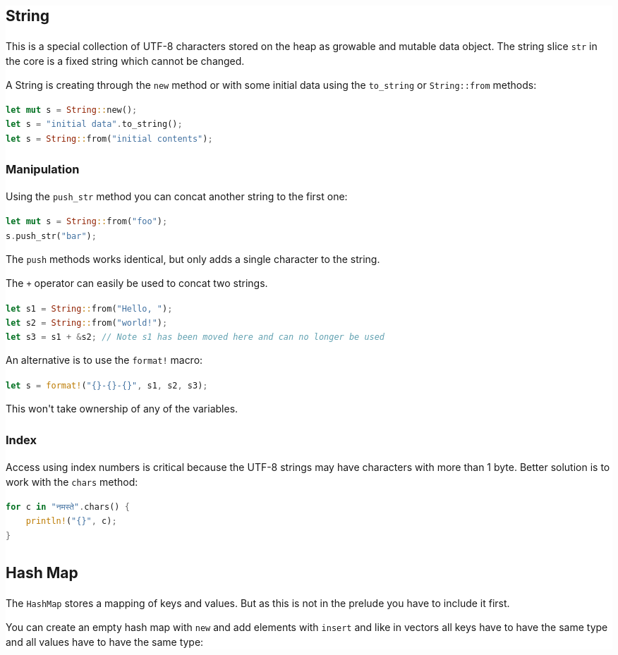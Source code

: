 ## String

This is a special collection of UTF-8 characters stored on the heap as growable and mutable data object. The string slice `str` in the core is a fixed string which cannot be changed.

A String is creating through the `new` method or with some initial data using the `to_string` or `String::from` methods:

```rust
let mut s = String::new();
let s = "initial data".to_string();
let s = String::from("initial contents");
```

### Manipulation

Using the `push_str` method you can concat another string to the first one:

```rust
let mut s = String::from("foo");
s.push_str("bar");
```

The `push` methods works identical, but only adds a single character to the string.

The `+` operator can easily be used to concat two strings.

```rust
let s1 = String::from("Hello, ");
let s2 = String::from("world!");
let s3 = s1 + &s2; // Note s1 has been moved here and can no longer be used
```

An alternative is to use the `format!` macro:

```rust
let s = format!("{}-{}-{}", s1, s2, s3);
```

This won't take ownership of any of the variables.

### Index

Access using index numbers is critical because the UTF-8 strings may have characters with more than 1 byte. Better solution is to work with the `chars` method:

```rust
for c in "नमस्ते".chars() {
    println!("{}", c);
}
```

## Hash Map

The `HashMap` stores a mapping of keys and values. But as this is not in the prelude you have to include it first.

You can create an empty hash map with `new` and add elements with `insert` and like in vectors all keys have to have the same type and all values have to have the same type:
